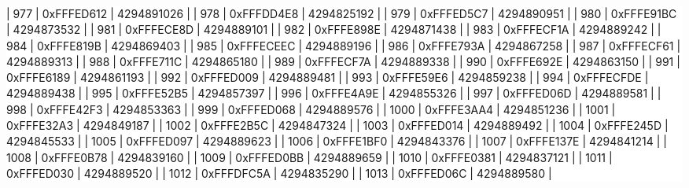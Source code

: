 |     977 | 0xFFFED612  |  4294891026 |
|     978 | 0xFFFDD4E8  |  4294825192 |
|     979 | 0xFFFED5C7  |  4294890951 |
|     980 | 0xFFFE91BC  |  4294873532 |
|     981 | 0xFFFECE8D  |  4294889101 |
|     982 | 0xFFFE898E  |  4294871438 |
|     983 | 0xFFFECF1A  |  4294889242 |
|     984 | 0xFFFE819B  |  4294869403 |
|     985 | 0xFFFECEEC  |  4294889196 |
|     986 | 0xFFFE793A  |  4294867258 |
|     987 | 0xFFFECF61  |  4294889313 |
|     988 | 0xFFFE711C  |  4294865180 |
|     989 | 0xFFFECF7A  |  4294889338 |
|     990 | 0xFFFE692E  |  4294863150 |
|     991 | 0xFFFE6189  |  4294861193 |
|     992 | 0xFFFED009  |  4294889481 |
|     993 | 0xFFFE59E6  |  4294859238 |
|     994 | 0xFFFECFDE  |  4294889438 |
|     995 | 0xFFFE52B5  |  4294857397 |
|     996 | 0xFFFE4A9E  |  4294855326 |
|     997 | 0xFFFED06D  |  4294889581 |
|     998 | 0xFFFE42F3  |  4294853363 |
|     999 | 0xFFFED068  |  4294889576 |
|    1000 | 0xFFFE3AA4  |  4294851236 |
|    1001 | 0xFFFE32A3  |  4294849187 |
|    1002 | 0xFFFE2B5C  |  4294847324 |
|    1003 | 0xFFFED014  |  4294889492 |
|    1004 | 0xFFFE245D  |  4294845533 |
|    1005 | 0xFFFED097  |  4294889623 |
|    1006 | 0xFFFE1BF0  |  4294843376 |
|    1007 | 0xFFFE137E  |  4294841214 |
|    1008 | 0xFFFE0B78  |  4294839160 |
|    1009 | 0xFFFED0BB  |  4294889659 |
|    1010 | 0xFFFE0381  |  4294837121 |
|    1011 | 0xFFFED030  |  4294889520 |
|    1012 | 0xFFFDFC5A  |  4294835290 |
|    1013 | 0xFFFED06C  |  4294889580 |